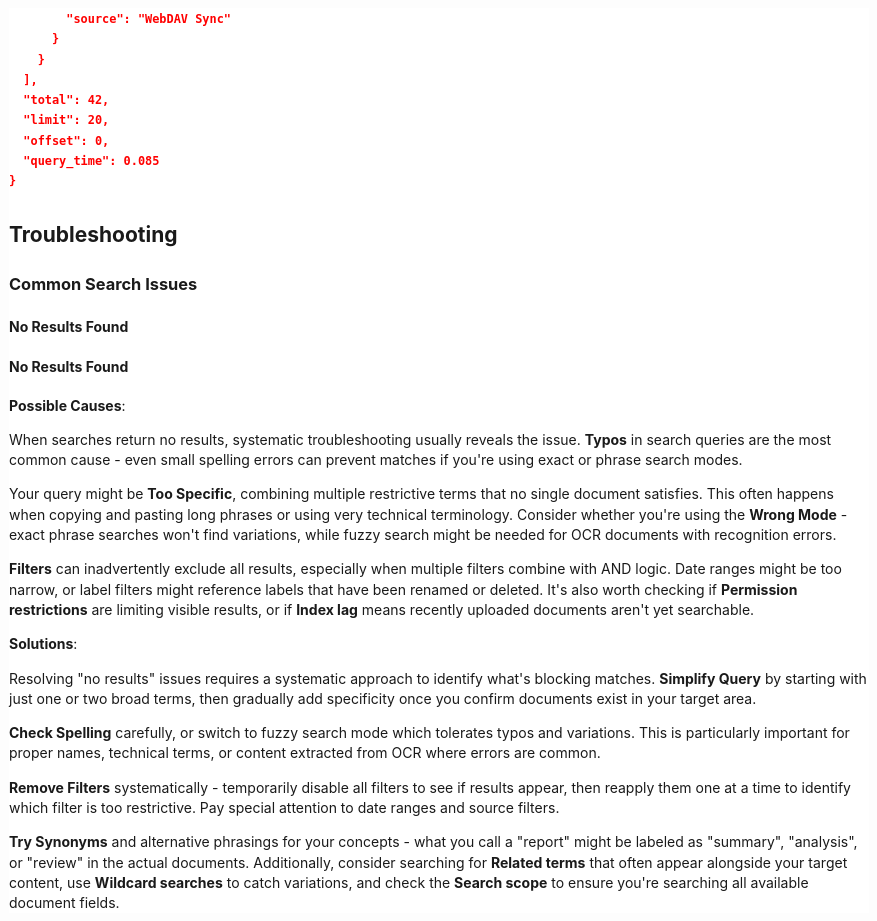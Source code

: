 ```json
        "source": "WebDAV Sync"
      }
    }
  ],
  "total": 42,
  "limit": 20,
  "offset": 0,
  "query_time": 0.085
}
```

## Troubleshooting

### Common Search Issues

#### No Results Found

#### No Results Found

**Possible Causes**:

When searches return no results, systematic troubleshooting usually reveals the issue. **Typos** in search queries are the most common cause - even small spelling errors can prevent matches if you're using exact or phrase search modes.

Your query might be **Too Specific**, combining multiple restrictive terms that no single document satisfies. This often happens when copying and pasting long phrases or using very technical terminology. Consider whether you're using the **Wrong Mode** - exact phrase searches won't find variations, while fuzzy search might be needed for OCR documents with recognition errors.

**Filters** can inadvertently exclude all results, especially when multiple filters combine with AND logic. Date ranges might be too narrow, or label filters might reference labels that have been renamed or deleted. It's also worth checking if **Permission restrictions** are limiting visible results, or if **Index lag** means recently uploaded documents aren't yet searchable.

**Solutions**:

Resolving "no results" issues requires a systematic approach to identify what's blocking matches. **Simplify Query** by starting with just one or two broad terms, then gradually add specificity once you confirm documents exist in your target area.

**Check Spelling** carefully, or switch to fuzzy search mode which tolerates typos and variations. This is particularly important for proper names, technical terms, or content extracted from OCR where errors are common.

**Remove Filters** systematically - temporarily disable all filters to see if results appear, then reapply them one at a time to identify which filter is too restrictive. Pay special attention to date ranges and source filters.

**Try Synonyms** and alternative phrasings for your concepts - what you call a "report" might be labeled as "summary", "analysis", or "review" in the actual documents. Additionally, consider searching for **Related terms** that often appear alongside your target content, use **Wildcard searches** to catch variations, and check the **Search scope** to ensure you're searching all available document fields.
